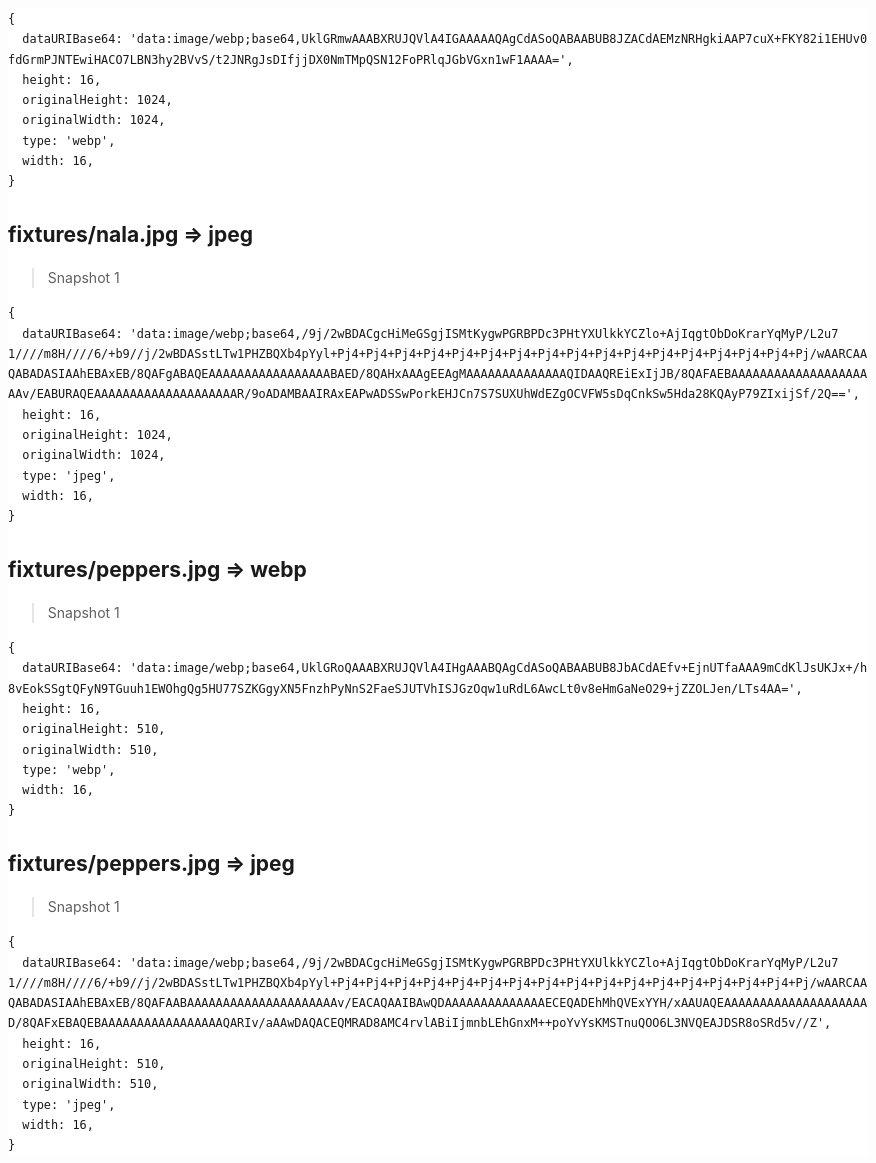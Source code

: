     {
      dataURIBase64: 'data:image/webp;base64,UklGRmwAAABXRUJQVlA4IGAAAAAQAgCdASoQABAABUB8JZACdAEMzNRHgkiAAP7cuX+FKY82i1EHUv0fdGrmPJNTEwiHACO7LBN3hy2BVvS/t2JNRgJsDIfjjDX0NmTMpQSN12FoPRlqJGbVGxn1wF1AAAA=',
      height: 16,
      originalHeight: 1024,
      originalWidth: 1024,
      type: 'webp',
      width: 16,
    }

## fixtures/nala.jpg => jpeg

> Snapshot 1

    {
      dataURIBase64: 'data:image/webp;base64,/9j/2wBDACgcHiMeGSgjISMtKygwPGRBPDc3PHtYXUlkkYCZlo+AjIqgtObDoKrarYqMyP/L2u71////m8H////6/+b9//j/2wBDASstLTw1PHZBQXb4pYyl+Pj4+Pj4+Pj4+Pj4+Pj4+Pj4+Pj4+Pj4+Pj4+Pj4+Pj4+Pj4+Pj4+Pj4+Pj4+Pj4+Pj/wAARCAAQABADASIAAhEBAxEB/8QAFgABAQEAAAAAAAAAAAAAAAAABAED/8QAHxAAAgEEAgMAAAAAAAAAAAAAAQIDAAQREiExIjJB/8QAFAEBAAAAAAAAAAAAAAAAAAAAAv/EABURAQEAAAAAAAAAAAAAAAAAAAAR/9oADAMBAAIRAxEAPwADSSwPorkEHJCn7S7SUXUhWdEZgOCVFW5sDqCnkSw5Hda28KQAyP79ZIxijSf/2Q==',
      height: 16,
      originalHeight: 1024,
      originalWidth: 1024,
      type: 'jpeg',
      width: 16,
    }

## fixtures/peppers.jpg => webp

> Snapshot 1

    {
      dataURIBase64: 'data:image/webp;base64,UklGRoQAAABXRUJQVlA4IHgAAABQAgCdASoQABAABUB8JbACdAEfv+EjnUTfaAAA9mCdKlJsUKJx+/h8vEokSSgtQFyN9TGuuh1EWOhgQg5HU77SZKGgyXN5FnzhPyNnS2FaeSJUTVhISJGzOqw1uRdL6AwcLt0v8eHmGaNeO29+jZZOLJen/LTs4AA=',
      height: 16,
      originalHeight: 510,
      originalWidth: 510,
      type: 'webp',
      width: 16,
    }

## fixtures/peppers.jpg => jpeg

> Snapshot 1

    {
      dataURIBase64: 'data:image/webp;base64,/9j/2wBDACgcHiMeGSgjISMtKygwPGRBPDc3PHtYXUlkkYCZlo+AjIqgtObDoKrarYqMyP/L2u71////m8H////6/+b9//j/2wBDASstLTw1PHZBQXb4pYyl+Pj4+Pj4+Pj4+Pj4+Pj4+Pj4+Pj4+Pj4+Pj4+Pj4+Pj4+Pj4+Pj4+Pj4+Pj4+Pj4+Pj/wAARCAAQABADASIAAhEBAxEB/8QAFAABAAAAAAAAAAAAAAAAAAAAAv/EACAQAAIBAwQDAAAAAAAAAAAAAAECEQADEhMhQVExYYH/xAAUAQEAAAAAAAAAAAAAAAAAAAAD/8QAFxEBAQEBAAAAAAAAAAAAAAAAAQARIv/aAAwDAQACEQMRAD8AMC4rvlABiIjmnbLEhGnxM++poYvYsKMSTnuQOO6L3NVQEAJDSR8oSRd5v//Z',
      height: 16,
      originalHeight: 510,
      originalWidth: 510,
      type: 'jpeg',
      width: 16,
    }
